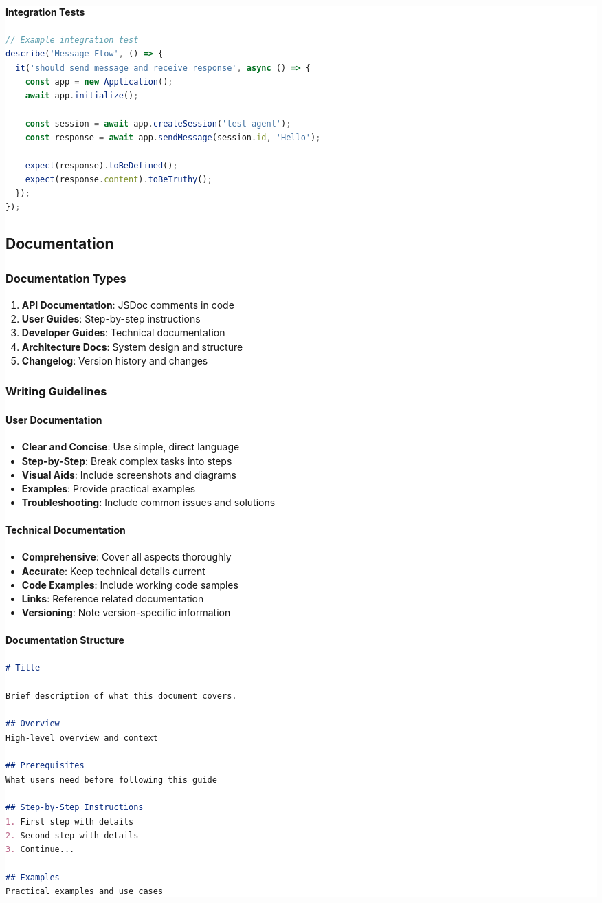 #### Integration Tests
```javascript
// Example integration test
describe('Message Flow', () => {
  it('should send message and receive response', async () => {
    const app = new Application();
    await app.initialize();
    
    const session = await app.createSession('test-agent');
    const response = await app.sendMessage(session.id, 'Hello');
    
    expect(response).toBeDefined();
    expect(response.content).toBeTruthy();
  });
});
```

## Documentation

### Documentation Types

1. **API Documentation**: JSDoc comments in code
2. **User Guides**: Step-by-step instructions
3. **Developer Guides**: Technical documentation
4. **Architecture Docs**: System design and structure
5. **Changelog**: Version history and changes

### Writing Guidelines

#### User Documentation
- **Clear and Concise**: Use simple, direct language
- **Step-by-Step**: Break complex tasks into steps
- **Visual Aids**: Include screenshots and diagrams
- **Examples**: Provide practical examples
- **Troubleshooting**: Include common issues and solutions

#### Technical Documentation
- **Comprehensive**: Cover all aspects thoroughly
- **Accurate**: Keep technical details current
- **Code Examples**: Include working code samples
- **Links**: Reference related documentation
- **Versioning**: Note version-specific information

#### Documentation Structure
```markdown
# Title

Brief description of what this document covers.

## Overview
High-level overview and context

## Prerequisites
What users need before following this guide

## Step-by-Step Instructions
1. First step with details
2. Second step with details
3. Continue...

## Examples
Practical examples and use cases

```
